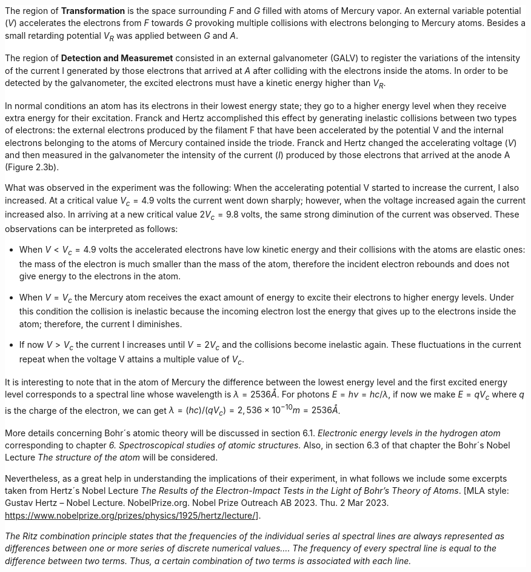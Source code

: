 The region of **Transformation** is the space surrounding _F_ and _G_ filled with atoms of Mercury vapor. An external variable potential (_V_) accelerates the electrons from _F_ towards _G_ provoking multiple collisions with electrons belonging to Mercury atoms. Besides a small retarding potential $V_R$ was applied between _G_ and _A_.

The region of **Detection and Measuremet** consisted in an external galvanometer (GALV) to register the variations of the intensity of the current I generated by those electrons that arrived at _A_ after colliding with the electrons inside the atoms. In order to be detected by the galvanometer, the excited electrons must have a kinetic energy higher than $V_R$.

In normal conditions an atom has its electrons in their lowest energy state; they go to a higher energy level when they receive extra energy for their excitation. Franck and Hertz accomplished this effect by generating inelastic collisions between two types of electrons: the external electrons produced by the filament F that have been accelerated by the potential V and the internal electrons belonging to the atoms of Mercury contained inside the triode. Franck and Hertz changed the accelerating voltage (_V_) and then measured in the galvanometer the intensity of the current (_I_) produced by those electrons that arrived at the anode A (Figure 2.3b). 

What was observed in the experiment was the following: When the accelerating potential V started to increase the current, I also increased. At a critical value $V_c = 4.9$ volts the current went down sharply; however, when the voltage increased again the current increased also. In arriving at a new critical value $2V_c = 9.8$ volts, the same strong diminution of the current was observed. These observations can be interpreted as follows:

- When $V < V_c = 4.9$ volts the accelerated electrons have low kinetic energy and their collisions with the atoms are elastic ones: the mass of the electron is much smaller than the mass of the atom, therefore the incident electron rebounds and does not give energy to the electrons in the atom.

- When $V = V_c$ the Mercury atom receives the exact amount of energy to excite their electrons to higher energy levels. Under this condition the collision is inelastic because the incoming electron lost the energy that gives up to the electrons inside the atom; therefore, the current I diminishes.

- If now $V > V_c$ the current I increases until $V = 2V_c$ and the collisions become inelastic again. These fluctuations in the current repeat when the voltage V attains a multiple value of $V_c$.

It is interesting to note that in the atom of Mercury the difference between the lowest energy level and the first excited energy level corresponds to a spectral line whose wavelength is $\lambda = 2536 Å$.  For photons $E = hν = hc/\lambda$, if now we make $E = qV_c$ where $q$ is the charge of the electron, we can get $\lambda = (hc)/(qV_c) = 2,536 \times 10^{-10} m = 2536 Å$.

More details concerning Bohr´s atomic theory will be discussed in section 6.1. *Electronic energy levels in the hydrogen atom* corresponding to chapter *6. Spectroscopical studies of atomic structures.* Also, in section 6.3 of that chapter the Bohr´s Nobel Lecture *The structure of the atom* will be considered. 

Nevertheless, as a great help in understanding the implications of their experiment, in what follows we include some excerpts taken from Hertz´s Nobel Lecture *The Results of the Electron-Impact Tests in the Light of Bohr’s Theory of Atoms*. [MLA style: Gustav Hertz – Nobel Lecture. NobelPrize.org. Nobel Prize Outreach AB 2023. Thu. 2 Mar 2023. <https://www.nobelprize.org/prizes/physics/1925/hertz/lecture/>].


*The Ritz combination principle states that the frequencies of the individual series al spectral lines are always represented as differences between one or more series of discrete numerical values…. The frequency of every spectral line is equal to the difference between two terms. Thus, a certain combination of two terms is associated with each line.* 
